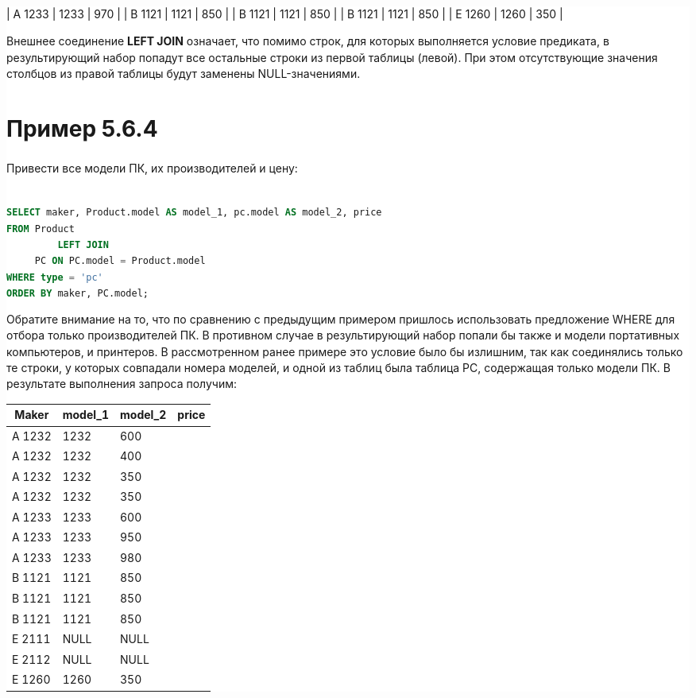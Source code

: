 | A	1233 | 	1233     | 	970    |
| B	1121 | 	1121     | 	850    |
| B	1121 | 	1121     | 	850    |
| B	1121 | 	1121     | 	850    |
| E	1260 | 	1260     | 	350    |

Внешнее соединение **LEFT JOIN** означает, что помимо строк, для которых выполняется условие предиката, в результирующий
набор попадут все остальные строки из первой таблицы (левой). При этом отсутствующие значения столбцов из правой таблицы
будут заменены NULL-значениями.

# Пример 5.6.4

Привести все модели ПК, их производителей и цену:

```sql

SELECT maker, Product.model AS model_1, pc.model AS model_2, price
FROM Product
         LEFT JOIN
     PC ON PC.model = Product.model
WHERE type = 'pc'
ORDER BY maker, PC.model;

```

Обратите внимание на то, что по сравнению с предыдущим примером пришлось использовать предложение WHERE для отбора
только производителей ПК. В противном случае в результирующий набор попали бы также и модели портативных компьютеров, и
принтеров. В рассмотренном ранее примере это условие было бы излишним, так как соединялись только те строки, у которых
совпадали номера моделей, и одной из таблиц была таблица PC, содержащая только модели ПК. В результате выполнения
запроса получим:

| Maker  | 	model_1 | 	model_2 | 	price |
|--------|----------|----------|--------|
| A	1232 | 	1232    | 	600     |
| A	1232 | 	1232    | 	400     |
| A	1232 | 	1232    | 	350     |
| A	1232 | 	1232    | 	350     |
| A	1233 | 	1233    | 	600     |
| A	1233 | 	1233    | 	950     |
| A	1233 | 	1233    | 	980     |
| B	1121 | 	1121    | 	850     |
| B	1121 | 	1121    | 	850     |
| B	1121 | 	1121    | 	850     |
| E	2111 | 	NULL    | 	NULL    |
| E	2112 | 	NULL    | 	NULL    |
| E	1260 | 	1260    | 	350     |
